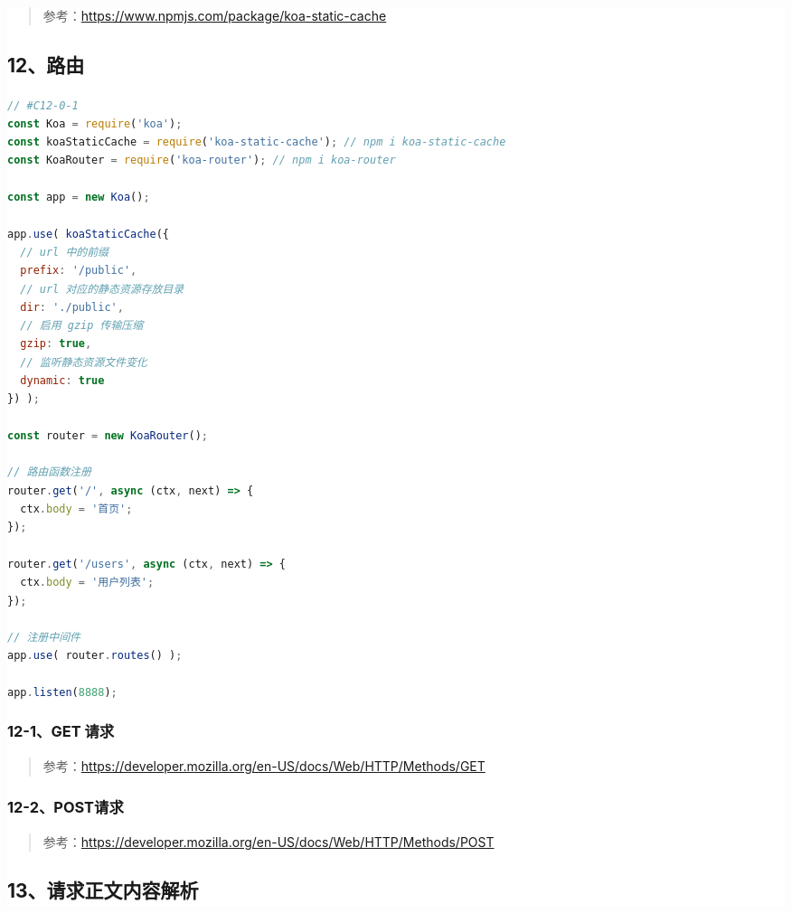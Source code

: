 > 参考：https://www.npmjs.com/package/koa-static-cache



## 12、路由

```javascript
// #C12-0-1
const Koa = require('koa');
const koaStaticCache = require('koa-static-cache');	// npm i koa-static-cache
const KoaRouter = require('koa-router'); // npm i koa-router

const app = new Koa();

app.use( koaStaticCache({
  // url 中的前缀
  prefix: '/public',
  // url 对应的静态资源存放目录
  dir: './public',
  // 启用 gzip 传输压缩
  gzip: true,
  // 监听静态资源文件变化
  dynamic: true
}) );

const router = new KoaRouter();

// 路由函数注册
router.get('/', async (ctx, next) => {
  ctx.body = '首页';
});

router.get('/users', async (ctx, next) => {
  ctx.body = '用户列表';
});

// 注册中间件
app.use( router.routes() );

app.listen(8888);
```

### 12-1、GET 请求

> 参考：https://developer.mozilla.org/en-US/docs/Web/HTTP/Methods/GET

### 12-2、POST请求

> 参考：https://developer.mozilla.org/en-US/docs/Web/HTTP/Methods/POST



## 13、请求正文内容解析
